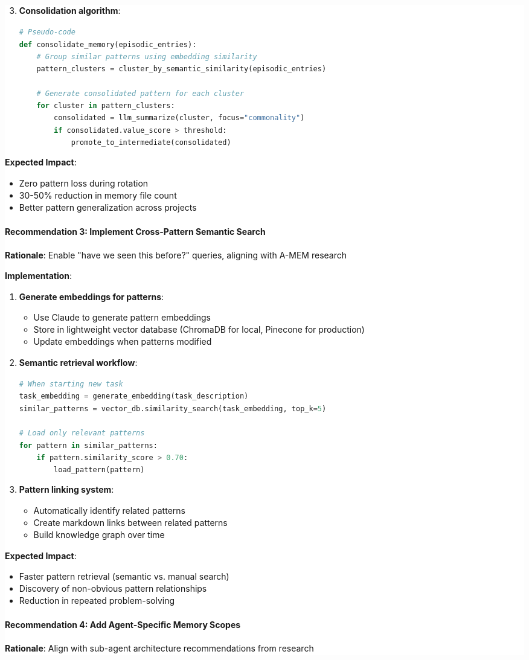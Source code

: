 3. **Consolidation algorithm**:
   ```python
   # Pseudo-code
   def consolidate_memory(episodic_entries):
       # Group similar patterns using embedding similarity
       pattern_clusters = cluster_by_semantic_similarity(episodic_entries)

       # Generate consolidated pattern for each cluster
       for cluster in pattern_clusters:
           consolidated = llm_summarize(cluster, focus="commonality")
           if consolidated.value_score > threshold:
               promote_to_intermediate(consolidated)
   ```

**Expected Impact**:
- Zero pattern loss during rotation
- 30-50% reduction in memory file count
- Better pattern generalization across projects

#### Recommendation 3: Implement Cross-Pattern Semantic Search

**Rationale**: Enable "have we seen this before?" queries, aligning with A-MEM research

**Implementation**:
1. **Generate embeddings for patterns**:
   - Use Claude to generate pattern embeddings
   - Store in lightweight vector database (ChromaDB for local, Pinecone for production)
   - Update embeddings when patterns modified

2. **Semantic retrieval workflow**:
   ```python
   # When starting new task
   task_embedding = generate_embedding(task_description)
   similar_patterns = vector_db.similarity_search(task_embedding, top_k=5)

   # Load only relevant patterns
   for pattern in similar_patterns:
       if pattern.similarity_score > 0.70:
           load_pattern(pattern)
   ```

3. **Pattern linking system**:
   - Automatically identify related patterns
   - Create markdown links between related patterns
   - Build knowledge graph over time

**Expected Impact**:
- Faster pattern retrieval (semantic vs. manual search)
- Discovery of non-obvious pattern relationships
- Reduction in repeated problem-solving

#### Recommendation 4: Add Agent-Specific Memory Scopes

**Rationale**: Align with sub-agent architecture recommendations from research
